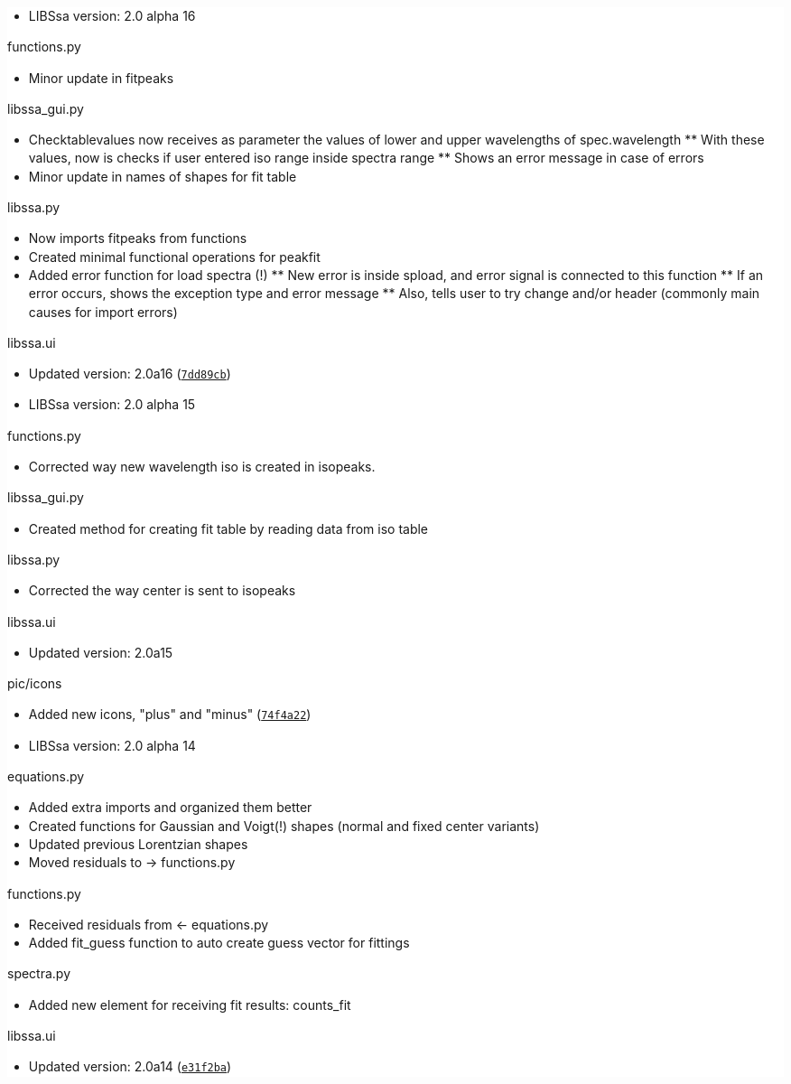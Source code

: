 * LIBSsa version: 2.0 alpha 16

functions.py
* Minor update in fitpeaks

libssa_gui.py
* Checktablevalues now receives as parameter the values of lower and upper wavelengths of spec.wavelength
** With these values, now is checks if user entered iso range inside spectra range
** Shows an error message in case of errors
* Minor update in names of shapes for fit table

libssa.py
* Now imports fitpeaks from functions
* Created minimal functional operations for peakfit
* Added error function for load spectra (!)
** New error is inside spload, and error signal is connected to this function
** If an error occurs, shows the exception type and error message
** Also, tells user to try change and/or header (commonly main causes for import errors)

libssa.ui
* Updated version: 2.0a16 ([`7dd89cb`](https://github.com/kstenio/libssa/commit/7dd89cb0607c09c034dc98232c4a9c21899282e5))

* LIBSsa version: 2.0 alpha 15

functions.py
* Corrected way new wavelength iso is created in isopeaks.

libssa_gui.py
* Created method for creating fit table by reading data from iso table

libssa.py
* Corrected the way center is sent to isopeaks

libssa.ui
* Updated version: 2.0a15

pic/icons
* Added new icons, "plus" and "minus" ([`74f4a22`](https://github.com/kstenio/libssa/commit/74f4a22372ada870ece1004ff7aa45acd75bf975))

* LIBSsa version: 2.0 alpha 14

equations.py
* Added extra imports and organized them better
* Created functions for Gaussian and Voigt(!) shapes (normal and fixed center variants)
* Updated previous Lorentzian shapes
* Moved residuals to -> functions.py

functions.py
* Received residuals from <- equations.py
* Added fit_guess function to auto create guess vector for fittings

spectra.py
* Added new element for receiving fit results: counts_fit

libssa.ui
* Updated version: 2.0a14 ([`e31f2ba`](https://github.com/kstenio/libssa/commit/e31f2baa678395df7ef804798c737240593d9d61))
